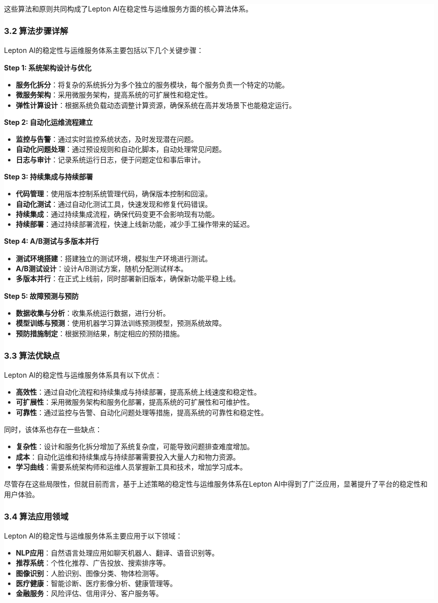 这些算法和原则共同构成了Lepton AI在稳定性与运维服务方面的核心算法体系。

### 3.2 算法步骤详解

Lepton AI的稳定性与运维服务体系主要包括以下几个关键步骤：

**Step 1: 系统架构设计与优化**
- **服务化拆分**：将复杂的系统拆分为多个独立的服务模块，每个服务负责一个特定的功能。
- **微服务架构**：采用微服务架构，提高系统的可扩展性和稳定性。
- **弹性计算设计**：根据系统负载动态调整计算资源，确保系统在高并发场景下也能稳定运行。

**Step 2: 自动化运维流程建立**
- **监控与告警**：通过实时监控系统状态，及时发现潜在问题。
- **自动化问题处理**：通过预设规则和自动化脚本，自动处理常见问题。
- **日志与审计**：记录系统运行日志，便于问题定位和事后审计。

**Step 3: 持续集成与持续部署**
- **代码管理**：使用版本控制系统管理代码，确保版本控制和回滚。
- **自动化测试**：通过自动化测试工具，快速发现和修复代码错误。
- **持续集成**：通过持续集成流程，确保代码变更不会影响现有功能。
- **持续部署**：通过持续部署流程，快速上线新功能，减少手工操作带来的延迟。

**Step 4: A/B测试与多版本并行**
- **测试环境搭建**：搭建独立的测试环境，模拟生产环境进行测试。
- **A/B测试设计**：设计A/B测试方案，随机分配测试样本。
- **多版本并行**：在正式上线前，同时部署新旧版本，确保新功能平稳上线。

**Step 5: 故障预测与预防**
- **数据收集与分析**：收集系统运行数据，进行分析。
- **模型训练与预测**：使用机器学习算法训练预测模型，预测系统故障。
- **预防措施制定**：根据预测结果，制定相应的预防措施。

### 3.3 算法优缺点

Lepton AI的稳定性与运维服务体系具有以下优点：

- **高效性**：通过自动化流程和持续集成与持续部署，提高系统上线速度和稳定性。
- **可扩展性**：采用微服务架构和服务化部署，提高系统的可扩展性和可维护性。
- **可靠性**：通过监控与告警、自动化问题处理等措施，提高系统的可靠性和稳定性。

同时，该体系也存在一些缺点：

- **复杂性**：设计和服务化拆分增加了系统复杂度，可能导致问题排查难度增加。
- **成本**：自动化运维和持续集成与持续部署需要投入大量人力和物力资源。
- **学习曲线**：需要系统架构师和运维人员掌握新工具和技术，增加学习成本。

尽管存在这些局限性，但就目前而言，基于上述策略的稳定性与运维服务体系在Lepton AI中得到了广泛应用，显著提升了平台的稳定性和用户体验。

### 3.4 算法应用领域

Lepton AI的稳定性与运维服务体系主要应用于以下领域：

- **NLP应用**：自然语言处理应用如聊天机器人、翻译、语音识别等。
- **推荐系统**：个性化推荐、广告投放、搜索排序等。
- **图像识别**：人脸识别、图像分类、物体检测等。
- **医疗健康**：智能诊断、医疗影像分析、健康管理等。
- **金融服务**：风险评估、信用评分、客户服务等。

